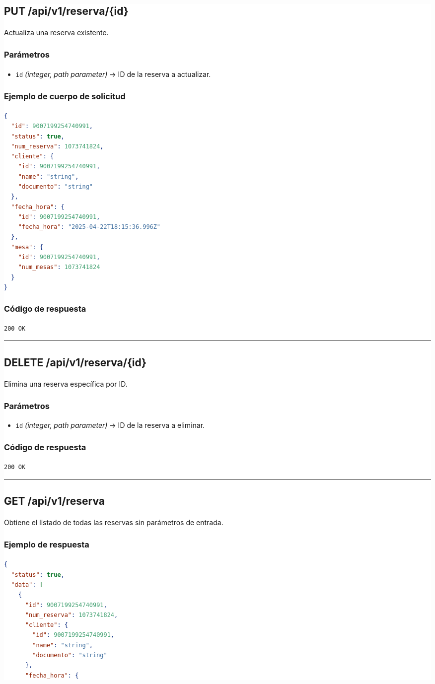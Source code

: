 
## **PUT /api/v1/reserva/{id}**
Actualiza una reserva existente.

### **Parámetros**
- `id` *(integer, path parameter)* → ID de la reserva a actualizar.

### **Ejemplo de cuerpo de solicitud**
```json
{
  "id": 9007199254740991,
  "status": true,
  "num_reserva": 1073741824,
  "cliente": {
    "id": 9007199254740991,
    "name": "string",
    "documento": "string"
  },
  "fecha_hora": {
    "id": 9007199254740991,
    "fecha_hora": "2025-04-22T18:15:36.996Z"
  },
  "mesa": {
    "id": 9007199254740991,
    "num_mesas": 1073741824
  }
}
```
### **Código de respuesta**
`200 OK`

---

## **DELETE /api/v1/reserva/{id}**
Elimina una reserva específica por ID.

### **Parámetros**
- `id` *(integer, path parameter)* → ID de la reserva a eliminar.

### **Código de respuesta**
`200 OK`

---

## **GET /api/v1/reserva**
Obtiene el listado de todas las reservas sin parámetros de entrada.

### **Ejemplo de respuesta**
```json
{
  "status": true,
  "data": [
    {
      "id": 9007199254740991,
      "num_reserva": 1073741824,
      "cliente": {
        "id": 9007199254740991,
        "name": "string",
        "documento": "string"
      },
      "fecha_hora": {
```